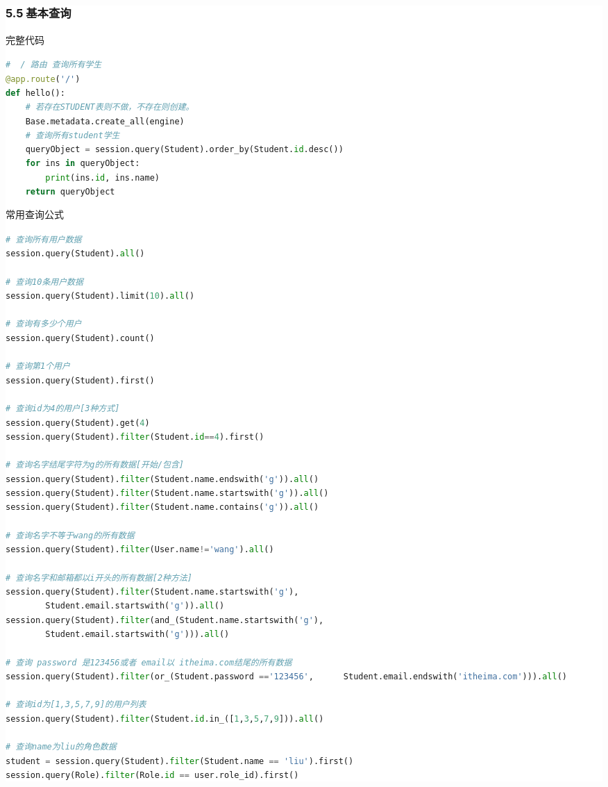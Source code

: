 





### 5.5 基本查询

完整代码

```python
#  / 路由 查询所有学生
@app.route('/')
def hello():
    # 若存在STUDENT表则不做，不存在则创建。
    Base.metadata.create_all(engine)
    # 查询所有student学生
    queryObject = session.query(Student).order_by(Student.id.desc())
    for ins in queryObject:
        print(ins.id, ins.name)
    return queryObject
```



常用查询公式

```python
# 查询所有用户数据
session.query(Student).all()

# 查询10条用户数据
session.query(Student).limit(10).all()

# 查询有多少个用户
session.query(Student).count()

# 查询第1个用户
session.query(Student).first()

# 查询id为4的用户[3种方式]
session.query(Student).get(4)
session.query(Student).filter(Student.id==4).first()

# 查询名字结尾字符为g的所有数据[开始/包含]
session.query(Student).filter(Student.name.endswith('g')).all()
session.query(Student).filter(Student.name.startswith('g')).all()
session.query(Student).filter(Student.name.contains('g')).all()

# 查询名字不等于wang的所有数据
session.query(Student).filter(User.name!='wang').all()

# 查询名字和邮箱都以i开头的所有数据[2种方法]
session.query(Student).filter(Student.name.startswith('g'),
		Student.email.startswith('g')).all()
session.query(Student).filter(and_(Student.name.startswith('g'),
		Student.email.startswith('g'))).all()

# 查询 password 是123456或者 email以 itheima.com结尾的所有数据
session.query(Student).filter(or_(Student.password =='123456',		Student.email.endswith('itheima.com'))).all()

# 查询id为[1,3,5,7,9]的用户列表
session.query(Student).filter(Student.id.in_([1,3,5,7,9])).all()

# 查询name为liu的角色数据
student = session.query(Student).filter(Student.name == 'liu').first()
session.query(Role).filter(Role.id == user.role_id).first()

```